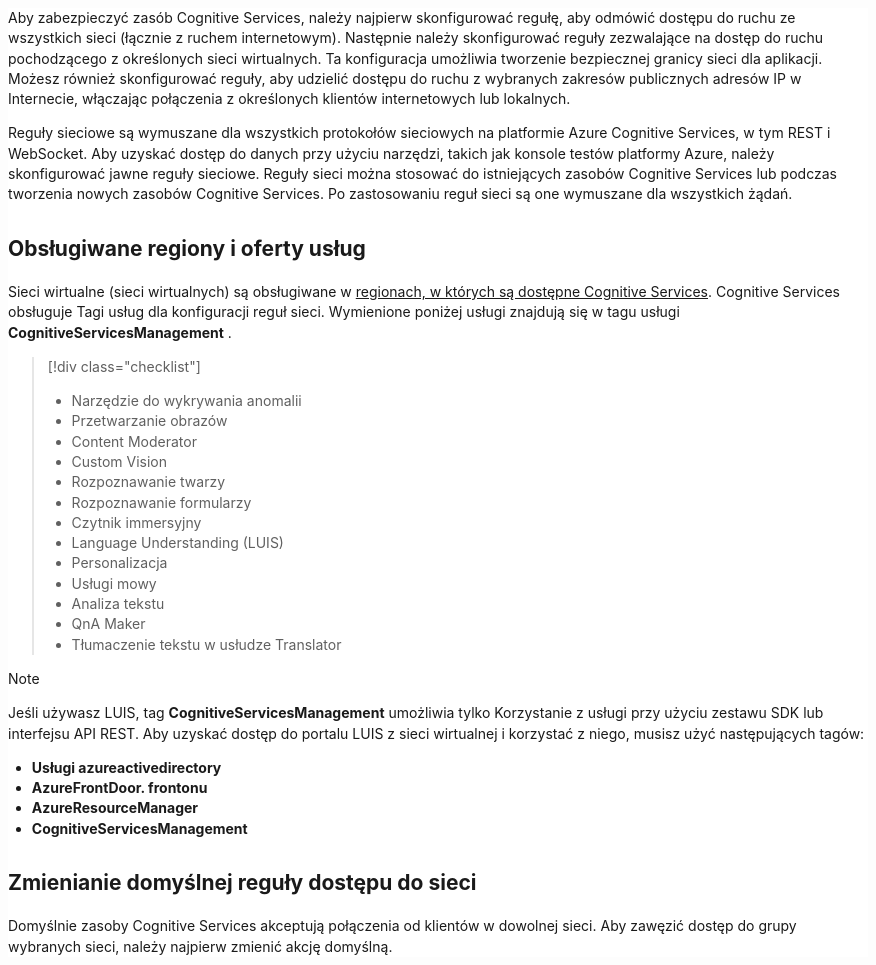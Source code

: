 Aby zabezpieczyć zasób Cognitive Services, należy najpierw skonfigurować regułę, aby odmówić dostępu do ruchu ze wszystkich sieci (łącznie z ruchem internetowym). Następnie należy skonfigurować reguły zezwalające na dostęp do ruchu pochodzącego z określonych sieci wirtualnych. Ta konfiguracja umożliwia tworzenie bezpiecznej granicy sieci dla aplikacji. Możesz również skonfigurować reguły, aby udzielić dostępu do ruchu z wybranych zakresów publicznych adresów IP w Internecie, włączając połączenia z określonych klientów internetowych lub lokalnych.

Reguły sieciowe są wymuszane dla wszystkich protokołów sieciowych na platformie Azure Cognitive Services, w tym REST i WebSocket. Aby uzyskać dostęp do danych przy użyciu narzędzi, takich jak konsole testów platformy Azure, należy skonfigurować jawne reguły sieciowe. Reguły sieci można stosować do istniejących zasobów Cognitive Services lub podczas tworzenia nowych zasobów Cognitive Services. Po zastosowaniu reguł sieci są one wymuszane dla wszystkich żądań.

## <a name="supported-regions-and-service-offerings"></a>Obsługiwane regiony i oferty usług

Sieci wirtualne (sieci wirtualnych) są obsługiwane w [regionach, w których są dostępne Cognitive Services](https://azure.microsoft.com/global-infrastructure/services/). Cognitive Services obsługuje Tagi usług dla konfiguracji reguł sieci. Wymienione poniżej usługi znajdują się w tagu usługi **CognitiveServicesManagement** .

> [!div class="checklist"]
> * Narzędzie do wykrywania anomalii
> * Przetwarzanie obrazów
> * Content Moderator
> * Custom Vision
> * Rozpoznawanie twarzy
> * Rozpoznawanie formularzy
> * Czytnik immersyjny
> * Language Understanding (LUIS)
> * Personalizacja
> * Usługi mowy
> * Analiza tekstu
> * QnA Maker
> * Tłumaczenie tekstu w usłudze Translator


> [!NOTE]
> Jeśli używasz LUIS, tag **CognitiveServicesManagement** umożliwia tylko Korzystanie z usługi przy użyciu zestawu SDK lub interfejsu API REST. Aby uzyskać dostęp do portalu LUIS z sieci wirtualnej i korzystać z niego, musisz użyć następujących tagów:  
> * **Usługi azureactivedirectory**
> * **AzureFrontDoor. frontonu**
> * **AzureResourceManager** 
> * **CognitiveServicesManagement**



## <a name="change-the-default-network-access-rule"></a>Zmienianie domyślnej reguły dostępu do sieci

Domyślnie zasoby Cognitive Services akceptują połączenia od klientów w dowolnej sieci. Aby zawęzić dostęp do grupy wybranych sieci, należy najpierw zmienić akcję domyślną.
